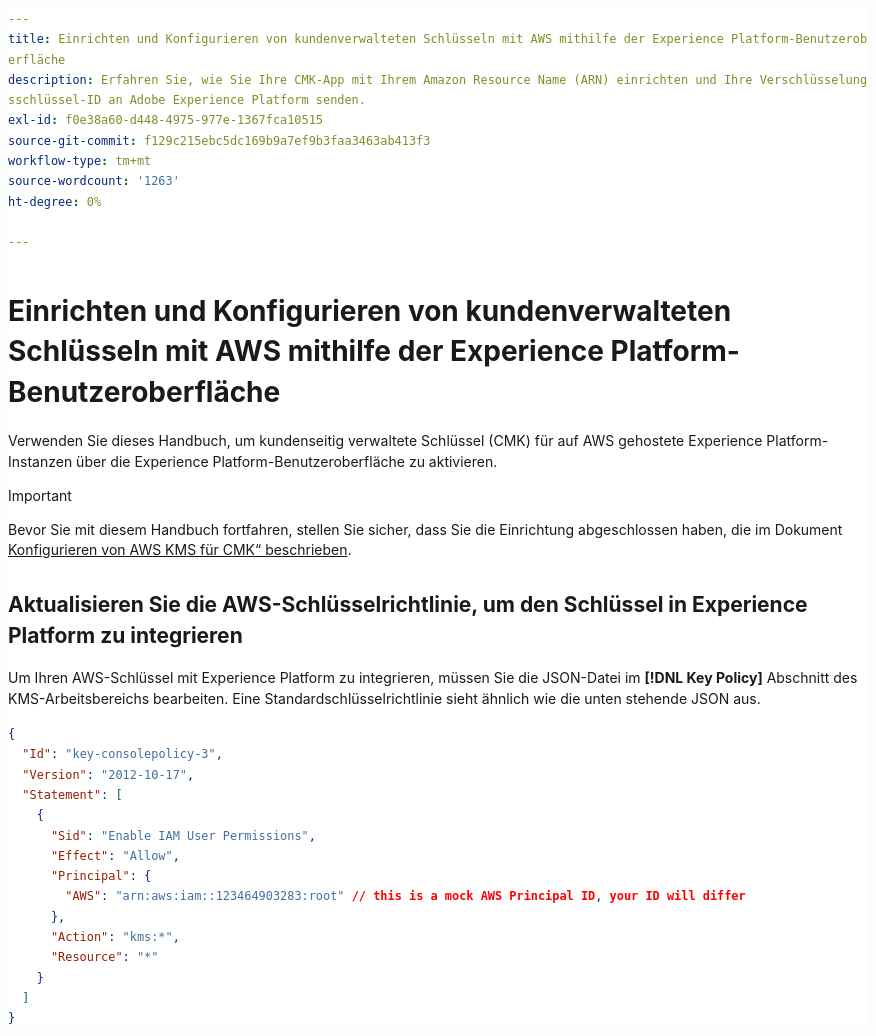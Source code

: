 ```yaml
---
title: Einrichten und Konfigurieren von kundenverwalteten Schlüsseln mit AWS mithilfe der Experience Platform-Benutzeroberfläche
description: Erfahren Sie, wie Sie Ihre CMK-App mit Ihrem Amazon Resource Name (ARN) einrichten und Ihre Verschlüsselungsschlüssel-ID an Adobe Experience Platform senden.
exl-id: f0e38a60-d448-4975-977e-1367fca10515
source-git-commit: f129c215ebc5dc169b9a7ef9b3faa3463ab413f3
workflow-type: tm+mt
source-wordcount: '1263'
ht-degree: 0%

---
```


# Einrichten und Konfigurieren von kundenverwalteten Schlüsseln mit AWS mithilfe der Experience Platform-Benutzeroberfläche

Verwenden Sie dieses Handbuch, um kundenseitig verwaltete Schlüssel (CMK) für auf AWS gehostete Experience Platform-Instanzen über die Experience Platform-Benutzeroberfläche zu aktivieren.

>[!IMPORTANT]
>
>Bevor Sie mit diesem Handbuch fortfahren, stellen Sie sicher, dass Sie die Einrichtung abgeschlossen haben, die im Dokument [Konfigurieren von AWS KMS für CMK“ beschrieben &#x200B;](./configure-kms.md).

## Aktualisieren Sie die AWS-Schlüsselrichtlinie, um den Schlüssel in Experience Platform zu integrieren

Um Ihren AWS-Schlüssel mit Experience Platform zu integrieren, müssen Sie die JSON-Datei im **[!DNL Key Policy]** Abschnitt des KMS-Arbeitsbereichs bearbeiten. Eine Standardschlüsselrichtlinie sieht ähnlich wie die unten stehende JSON aus.



```JSON
{
  "Id": "key-consolepolicy-3",
  "Version": "2012-10-17",
  "Statement": [
    {
      "Sid": "Enable IAM User Permissions",
      "Effect": "Allow",
      "Principal": {
        "AWS": "arn:aws:iam::123464903283:root" // this is a mock AWS Principal ID, your ID will differ
      },
      "Action": "kms:*",
      "Resource": "*"
    }
  ]
}
```
